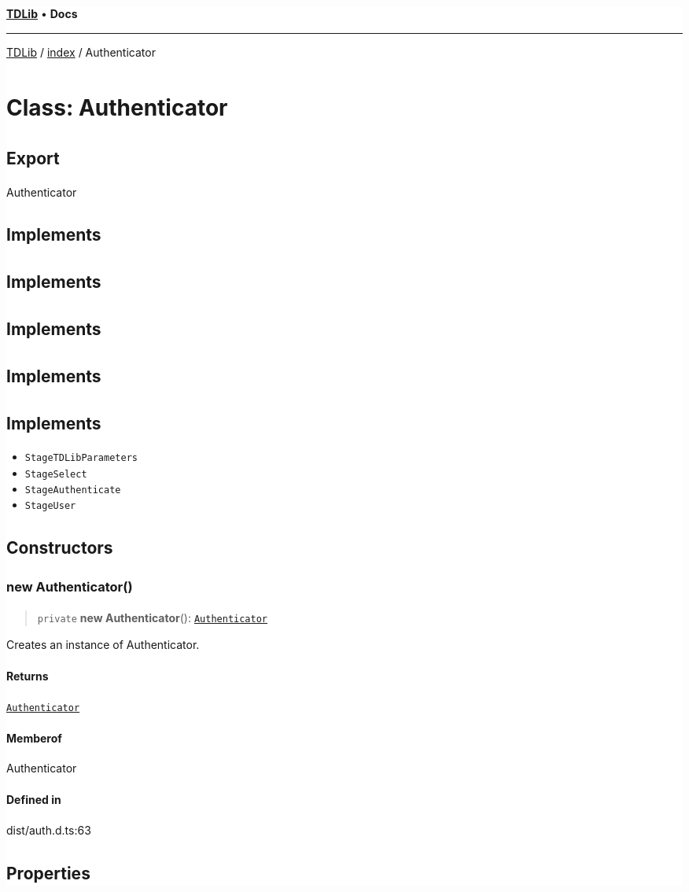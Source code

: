 [**TDLib**](../../README.md) • **Docs**

***

[TDLib](../../modules.md) / [index](../README.md) / Authenticator

# Class: Authenticator

## Export

Authenticator

## Implements

## Implements

## Implements

## Implements

## Implements

- `StageTDLibParameters`
- `StageSelect`
- `StageAuthenticate`
- `StageUser`

## Constructors

### new Authenticator()

> `private` **new Authenticator**(): [`Authenticator`](Authenticator.md)

Creates an instance of Authenticator.

#### Returns

[`Authenticator`](Authenticator.md)

#### Memberof

Authenticator

#### Defined in

dist/auth.d.ts:63

## Properties
